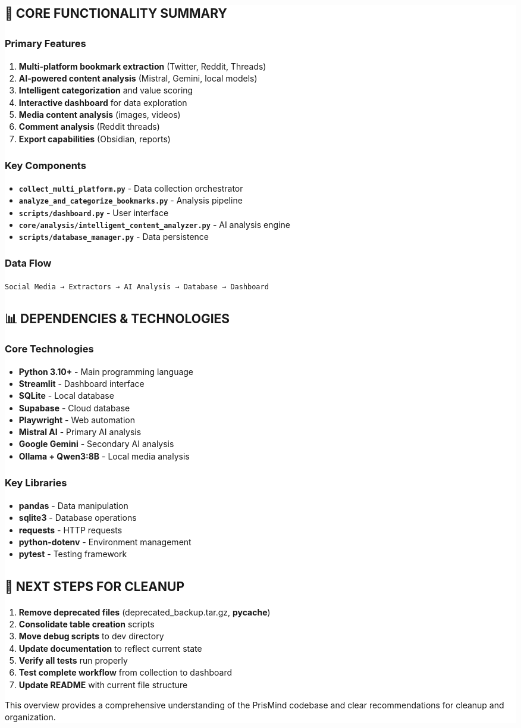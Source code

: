 ## 🚀 **CORE FUNCTIONALITY SUMMARY**

### **Primary Features**
1. **Multi-platform bookmark extraction** (Twitter, Reddit, Threads)
2. **AI-powered content analysis** (Mistral, Gemini, local models)
3. **Intelligent categorization** and value scoring
4. **Interactive dashboard** for data exploration
5. **Media content analysis** (images, videos)
6. **Comment analysis** (Reddit threads)
7. **Export capabilities** (Obsidian, reports)

### **Key Components**
- **`collect_multi_platform.py`** - Data collection orchestrator
- **`analyze_and_categorize_bookmarks.py`** - Analysis pipeline
- **`scripts/dashboard.py`** - User interface
- **`core/analysis/intelligent_content_analyzer.py`** - AI analysis engine
- **`scripts/database_manager.py`** - Data persistence

### **Data Flow**
```
Social Media → Extractors → AI Analysis → Database → Dashboard
```

## 📊 **DEPENDENCIES & TECHNOLOGIES**

### **Core Technologies**
- **Python 3.10+** - Main programming language
- **Streamlit** - Dashboard interface
- **SQLite** - Local database
- **Supabase** - Cloud database
- **Playwright** - Web automation
- **Mistral AI** - Primary AI analysis
- **Google Gemini** - Secondary AI analysis
- **Ollama + Qwen3:8B** - Local media analysis

### **Key Libraries**
- **pandas** - Data manipulation
- **sqlite3** - Database operations
- **requests** - HTTP requests
- **python-dotenv** - Environment management
- **pytest** - Testing framework

## 🎯 **NEXT STEPS FOR CLEANUP**

1. **Remove deprecated files** (deprecated_backup.tar.gz, __pycache__)
2. **Consolidate table creation** scripts
3. **Move debug scripts** to dev directory
4. **Update documentation** to reflect current state
5. **Verify all tests** run properly
6. **Test complete workflow** from collection to dashboard
7. **Update README** with current file structure

This overview provides a comprehensive understanding of the PrisMind codebase and clear recommendations for cleanup and organization.

